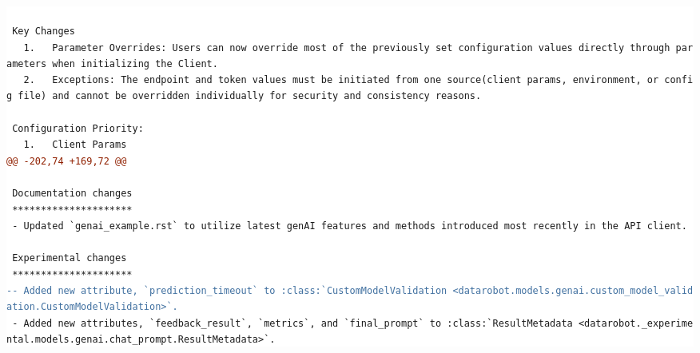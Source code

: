 ```diff
 
 Key Changes
   1.	Parameter Overrides: Users can now override most of the previously set configuration values directly through parameters when initializing the Client.
   2.	Exceptions: The endpoint and token values must be initiated from one source(client params, environment, or config file) and cannot be overridden individually for security and consistency reasons.
 
 Configuration Priority:
   1.	Client Params
@@ -202,74 +169,72 @@
 
 Documentation changes
 *********************
 - Updated `genai_example.rst` to utilize latest genAI features and methods introduced most recently in the API client.
 
 Experimental changes
 *********************
-- Added new attribute, `prediction_timeout` to :class:`CustomModelValidation <datarobot.models.genai.custom_model_validation.CustomModelValidation>`.
 - Added new attributes, `feedback_result`, `metrics`, and `final_prompt` to :class:`ResultMetadata <datarobot._experimental.models.genai.chat_prompt.ResultMetadata>`.
